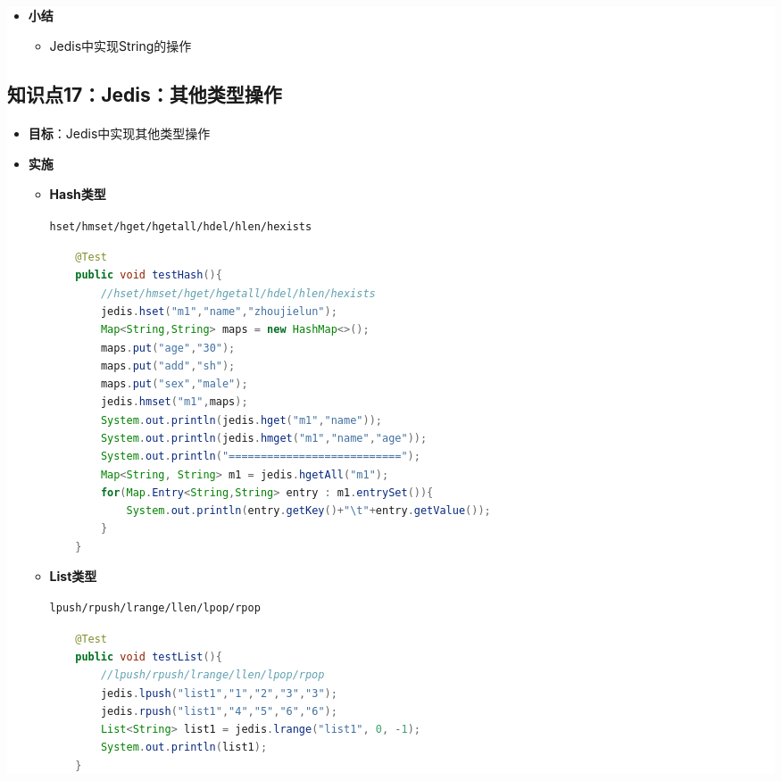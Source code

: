   

- **小结**

  - Jedis中实现String的操作



## 知识点17：Jedis：其他类型操作

- **目标**：Jedis中实现其他类型操作

- **实施**

  - **Hash类型**

    ```
    hset/hmset/hget/hgetall/hdel/hlen/hexists
    ```

    ```java
        @Test
        public void testHash(){
            //hset/hmset/hget/hgetall/hdel/hlen/hexists
            jedis.hset("m1","name","zhoujielun");
            Map<String,String> maps = new HashMap<>();
            maps.put("age","30");
            maps.put("add","sh");
            maps.put("sex","male");
            jedis.hmset("m1",maps);
            System.out.println(jedis.hget("m1","name"));
            System.out.println(jedis.hmget("m1","name","age"));
            System.out.println("===========================");
            Map<String, String> m1 = jedis.hgetAll("m1");
            for(Map.Entry<String,String> entry : m1.entrySet()){
                System.out.println(entry.getKey()+"\t"+entry.getValue());
            }
        }
    ```

  - **List类型**

    ```
    lpush/rpush/lrange/llen/lpop/rpop
    ```

    ```java
        @Test
        public void testList(){
            //lpush/rpush/lrange/llen/lpop/rpop
            jedis.lpush("list1","1","2","3","3");
            jedis.rpush("list1","4","5","6","6");
            List<String> list1 = jedis.lrange("list1", 0, -1);
            System.out.println(list1);
        }
    ```
